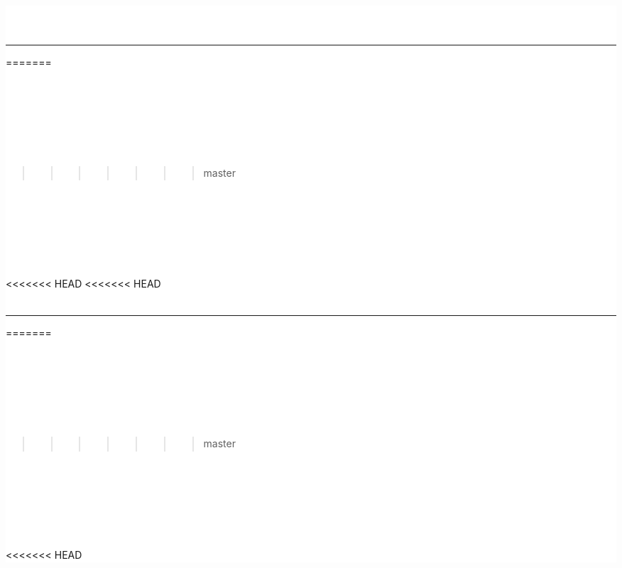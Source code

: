  <br>
 <br>
<hr>
=======
<br>
 <br>
 <br>

<br>
<br>
<br>
<br>

>>>>>>> master
 <br>
 <br>
<br>
<br>
<br>
<br>
<<<<<<< HEAD
<iframe sandbox="allow-scripts" style="resize:both; overflow:scroll;"    loading="lazy" height="575" style="width: 90%;" scrolling="no" title="MatrixCode"
=======
<iframe style="resize:both; overflow:scroll;"  sandbox="allow-scripts" style="resize:both; overflow:scroll;"    loading="lazy" height="575" style="width: 90%;" scrolling="no" title="MatrixCode"
>>>>>>> master
src="https://codepen.io/bgoonz/embed/KKaKbQX?height=375&theme-id=dark&default-tab=js,result" frameborder="no"
loading="lazy"  allowfullscreen="true">
See the Pen <a href='https://codepen.io/bgoonz/pen/KKaKbQX'>MatrixCode</a> by Bryan C Guner
(<a href='https://codepen.io/bgoonz'>@bgoonz</a>) on <a href='https://codepen.io'>CodePen</a>.
</iframe>
<<<<<<< HEAD
 <br>
 <br>
<hr>
=======
<br>
 <br>
 <br>

<br>
<br>
<br>
<br>

>>>>>>> master
 <br>
 <br>
<br>

<br>
<br>
<br>
<<<<<<< HEAD
<iframe sandbox="allow-scripts" style="resize:both; overflow:scroll;"    loading="lazy" height="575" style="width: 90%;" scrolling="no" title="TroisJS InstancedMesh Test"
=======
<iframe style="resize:both; overflow:scroll;"  sandbox="allow-scripts" style="resize:both; overflow:scroll;"    loading="lazy" height="575" style="width: 90%;" scrolling="no" title="TroisJS InstancedMesh Test"
>>>>>>> master
src="https://codepen.io/bgoonz/embed/oNBNJMK?height=375&theme-id=dark&default-tab=js,result" frameborder="no"
loading="lazy"  allowfullscreen="true">